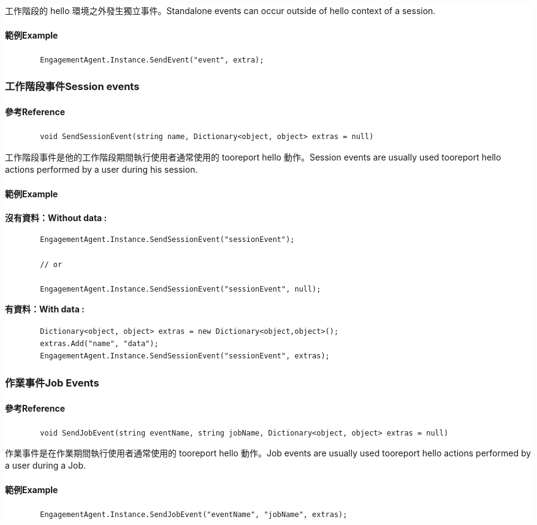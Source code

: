 <span data-ttu-id="bcbe8-145">工作階段的 hello 環境之外發生獨立事件。</span><span class="sxs-lookup"><span data-stu-id="bcbe8-145">Standalone events can occur outside of hello context of a session.</span></span>

#### <a name="example"></a><span data-ttu-id="bcbe8-146">範例</span><span class="sxs-lookup"><span data-stu-id="bcbe8-146">Example</span></span>
            EngagementAgent.Instance.SendEvent("event", extra);

### <a name="session-events"></a><span data-ttu-id="bcbe8-147">工作階段事件</span><span class="sxs-lookup"><span data-stu-id="bcbe8-147">Session events</span></span>
#### <a name="reference"></a><span data-ttu-id="bcbe8-148">參考</span><span class="sxs-lookup"><span data-stu-id="bcbe8-148">Reference</span></span>
            void SendSessionEvent(string name, Dictionary<object, object> extras = null)

<span data-ttu-id="bcbe8-149">工作階段事件是他的工作階段期間執行使用者通常使用的 tooreport hello 動作。</span><span class="sxs-lookup"><span data-stu-id="bcbe8-149">Session events are usually used tooreport hello actions performed by a user during his session.</span></span>

#### <a name="example"></a><span data-ttu-id="bcbe8-150">範例</span><span class="sxs-lookup"><span data-stu-id="bcbe8-150">Example</span></span>
<span data-ttu-id="bcbe8-151">**沒有資料：**</span><span class="sxs-lookup"><span data-stu-id="bcbe8-151">**Without data :**</span></span>

            EngagementAgent.Instance.SendSessionEvent("sessionEvent");

            // or

            EngagementAgent.Instance.SendSessionEvent("sessionEvent", null);

<span data-ttu-id="bcbe8-152">**有資料：**</span><span class="sxs-lookup"><span data-stu-id="bcbe8-152">**With data :**</span></span>

            Dictionary<object, object> extras = new Dictionary<object,object>();
            extras.Add("name", "data");
            EngagementAgent.Instance.SendSessionEvent("sessionEvent", extras);

### <a name="job-events"></a><span data-ttu-id="bcbe8-153">作業事件</span><span class="sxs-lookup"><span data-stu-id="bcbe8-153">Job Events</span></span>
#### <a name="reference"></a><span data-ttu-id="bcbe8-154">參考</span><span class="sxs-lookup"><span data-stu-id="bcbe8-154">Reference</span></span>
            void SendJobEvent(string eventName, string jobName, Dictionary<object, object> extras = null)

<span data-ttu-id="bcbe8-155">作業事件是在作業期間執行使用者通常使用的 tooreport hello 動作。</span><span class="sxs-lookup"><span data-stu-id="bcbe8-155">Job events are usually used tooreport hello actions performed by a user during a Job.</span></span>

#### <a name="example"></a><span data-ttu-id="bcbe8-156">範例</span><span class="sxs-lookup"><span data-stu-id="bcbe8-156">Example</span></span>
            EngagementAgent.Instance.SendJobEvent("eventName", "jobName", extras);
